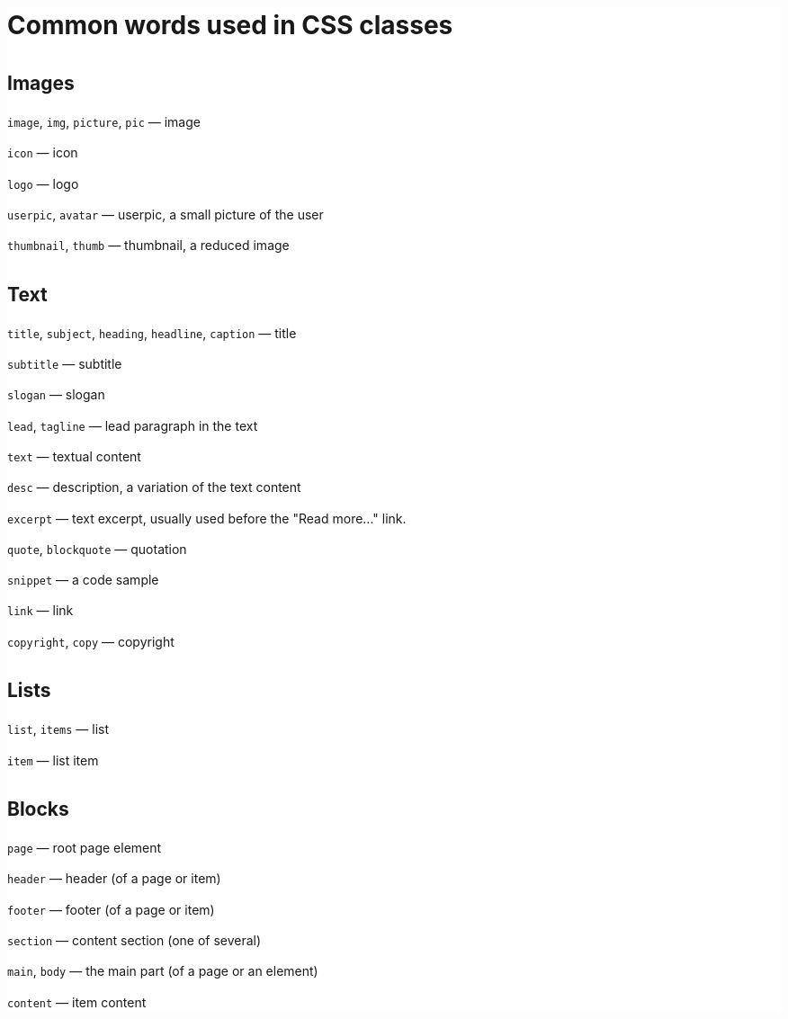 # Common words used in CSS classes

## Images

`image`, `img`, `picture`, `pic` — image

`icon` — icon

`logo` — logo

`userpic`, `avatar` — userpic, a small picture of the user

`thumbnail`, `thumb` — thumbnail, a reduced image

## Text

`title`, `subject`, `heading`, `headline`, `caption` — title

`subtitle` — subtitle

`slogan` — slogan

`lead`, `tagline` — lead paragraph in the text

`text` — textual content

`desc` — description, a variation of the text content

`excerpt` — text excerpt, usually used before the "Read more..." link.

`quote`, `blockquote` — quotation

`snippet` — a code sample

`link` — link

`copyright`, `copy` — copyright

## Lists

`list`, `items` — list

`item` — list item

## Blocks

`page` — root page element

`header` — header (of a page or item)

`footer` — footer (of a page or item)

`section` — content section (one of several)

`main`, `body` — the main part (of a page or an element)

`content` — item content
